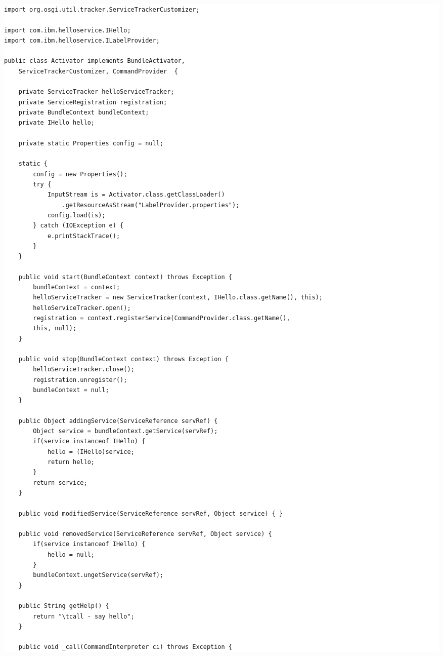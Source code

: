 ```
import org.osgi.util.tracker.ServiceTrackerCustomizer;

import com.ibm.helloservice.IHello;
import com.ibm.helloservice.ILabelProvider;

public class Activator implements BundleActivator,
    ServiceTrackerCustomizer, CommandProvider  {

    private ServiceTracker helloServiceTracker;
    private ServiceRegistration registration;
    private BundleContext bundleContext;
    private IHello hello;

    private static Properties config = null;

    static {
        config = new Properties();
        try {
            InputStream is = Activator.class.getClassLoader()
                .getResourceAsStream("LabelProvider.properties");
            config.load(is);
        } catch (IOException e) {
            e.printStackTrace();
        }
    }

    public void start(BundleContext context) throws Exception {
        bundleContext = context;
        helloServiceTracker = new ServiceTracker(context, IHello.class.getName(), this);
        helloServiceTracker.open();
        registration = context.registerService(CommandProvider.class.getName(),
        this, null);
    }

    public void stop(BundleContext context) throws Exception {
        helloServiceTracker.close();
        registration.unregister();
        bundleContext = null;
    }

    public Object addingService(ServiceReference servRef) {
        Object service = bundleContext.getService(servRef);
        if(service instanceof IHello) {
            hello = (IHello)service;
            return hello;
        }
        return service;
    }

    public void modifiedService(ServiceReference servRef, Object service) { }

    public void removedService(ServiceReference servRef, Object service) {
        if(service instanceof IHello) {
            hello = null;
        }
        bundleContext.ungetService(servRef);
    }

    public String getHelp() {
        return "\tcall - say hello";
    }

    public void _call(CommandInterpreter ci) throws Exception {
```